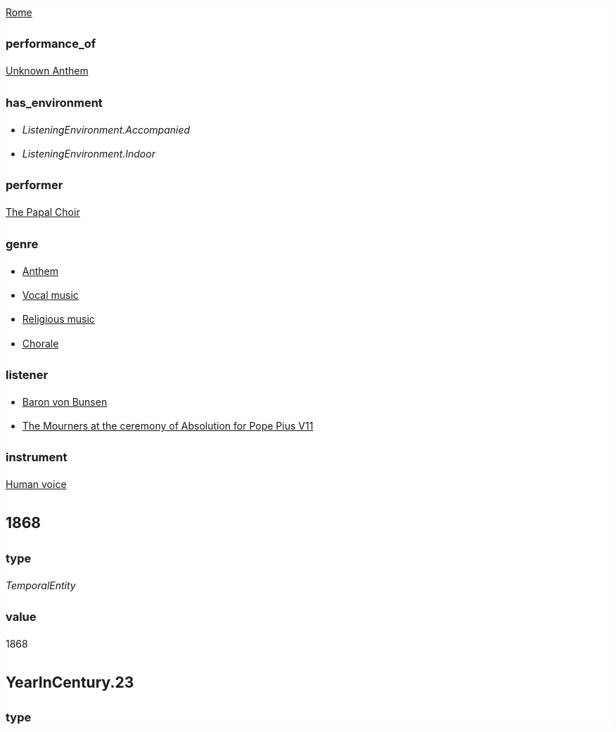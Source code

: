 
[Rome](#Rome)

### performance_of


[Unknown Anthem](#Unknown-Anthem)

### has_environment

 - *ListeningEnvironment.Accompanied*

 - *ListeningEnvironment.Indoor*

### performer


[The Papal Choir](#The-Papal-Choir)

### genre

 - [Anthem](#Anthem)

 - [Vocal music](#Vocal-music)

 - [Religious music](#Religious-music)

 - [Chorale](#Chorale)

### listener

 - [Baron von Bunsen](#Baron-von-Bunsen)

 - [The Mourners at the ceremony of Absolution for Pope Pius V11](#The-Mourners-at-the-ceremony-of-Absolution-for-Pope-Pius-V11)

### instrument


[Human voice](#Human-voice)

## 1868

### type


*TemporalEntity*

### value


1868

## YearInCentury.23

### type
